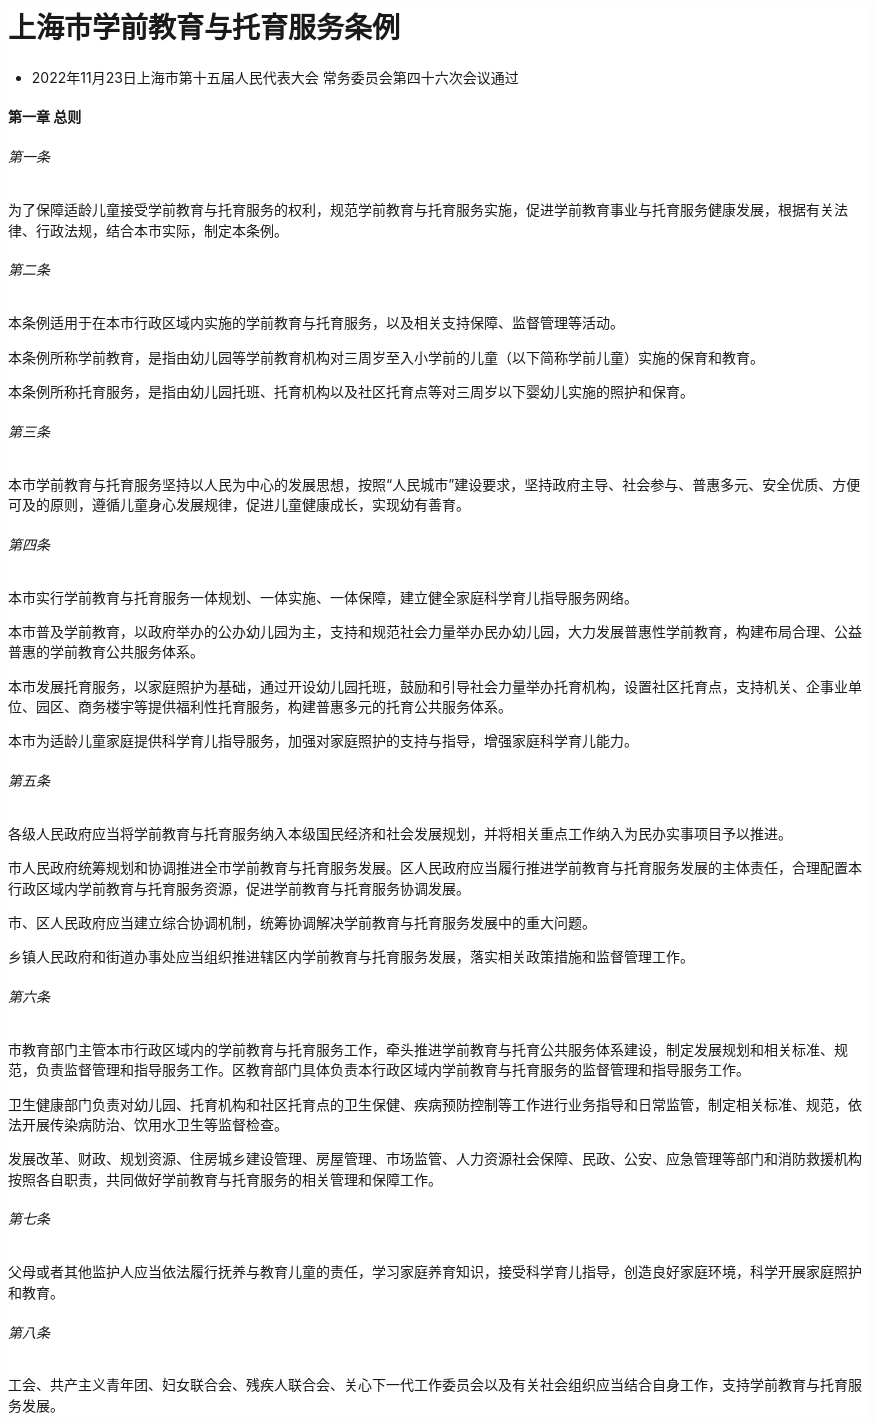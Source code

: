 # 上海市学前教育与托育服务条例

- 2022年11月23日上海市第十五届人民代表大会
  常务委员会第四十六次会议通过



#### 第一章 总则

###### 第一条

为了保障适龄儿童接受学前教育与托育服务的权利，规范学前教育与托育服务实施，促进学前教育事业与托育服务健康发展，根据有关法律、行政法规，结合本市实际，制定本条例。

###### 第二条

本条例适用于在本市行政区域内实施的学前教育与托育服务，以及相关支持保障、监督管理等活动。

本条例所称学前教育，是指由幼儿园等学前教育机构对三周岁至入小学前的儿童（以下简称学前儿童）实施的保育和教育。

本条例所称托育服务，是指由幼儿园托班、托育机构以及社区托育点等对三周岁以下婴幼儿实施的照护和保育。

###### 第三条

本市学前教育与托育服务坚持以人民为中心的发展思想，按照“人民城市”建设要求，坚持政府主导、社会参与、普惠多元、安全优质、方便可及的原则，遵循儿童身心发展规律，促进儿童健康成长，实现幼有善育。

###### 第四条

本市实行学前教育与托育服务一体规划、一体实施、一体保障，建立健全家庭科学育儿指导服务网络。

本市普及学前教育，以政府举办的公办幼儿园为主，支持和规范社会力量举办民办幼儿园，大力发展普惠性学前教育，构建布局合理、公益普惠的学前教育公共服务体系。

本市发展托育服务，以家庭照护为基础，通过开设幼儿园托班，鼓励和引导社会力量举办托育机构，设置社区托育点，支持机关、企事业单位、园区、商务楼宇等提供福利性托育服务，构建普惠多元的托育公共服务体系。

本市为适龄儿童家庭提供科学育儿指导服务，加强对家庭照护的支持与指导，增强家庭科学育儿能力。

###### 第五条

各级人民政府应当将学前教育与托育服务纳入本级国民经济和社会发展规划，并将相关重点工作纳入为民办实事项目予以推进。

市人民政府统筹规划和协调推进全市学前教育与托育服务发展。区人民政府应当履行推进学前教育与托育服务发展的主体责任，合理配置本行政区域内学前教育与托育服务资源，促进学前教育与托育服务协调发展。

市、区人民政府应当建立综合协调机制，统筹协调解决学前教育与托育服务发展中的重大问题。

乡镇人民政府和街道办事处应当组织推进辖区内学前教育与托育服务发展，落实相关政策措施和监督管理工作。

###### 第六条

市教育部门主管本市行政区域内的学前教育与托育服务工作，牵头推进学前教育与托育公共服务体系建设，制定发展规划和相关标准、规范，负责监督管理和指导服务工作。区教育部门具体负责本行政区域内学前教育与托育服务的监督管理和指导服务工作。

卫生健康部门负责对幼儿园、托育机构和社区托育点的卫生保健、疾病预防控制等工作进行业务指导和日常监管，制定相关标准、规范，依法开展传染病防治、饮用水卫生等监督检查。

发展改革、财政、规划资源、住房城乡建设管理、房屋管理、市场监管、人力资源社会保障、民政、公安、应急管理等部门和消防救援机构按照各自职责，共同做好学前教育与托育服务的相关管理和保障工作。

###### 第七条

父母或者其他监护人应当依法履行抚养与教育儿童的责任，学习家庭养育知识，接受科学育儿指导，创造良好家庭环境，科学开展家庭照护和教育。

###### 第八条

工会、共产主义青年团、妇女联合会、残疾人联合会、关心下一代工作委员会以及有关社会组织应当结合自身工作，支持学前教育与托育服务发展。
